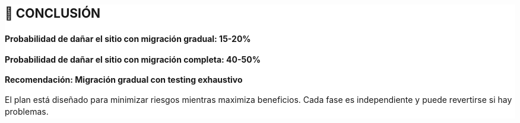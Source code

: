 
## 🎯 CONCLUSIÓN

**Probabilidad de dañar el sitio con migración gradual: 15-20%**

**Probabilidad de dañar el sitio con migración completa: 40-50%**

**Recomendación: Migración gradual con testing exhaustivo**

El plan está diseñado para minimizar riesgos mientras maximiza beneficios. Cada fase es independiente y puede revertirse si hay problemas.

